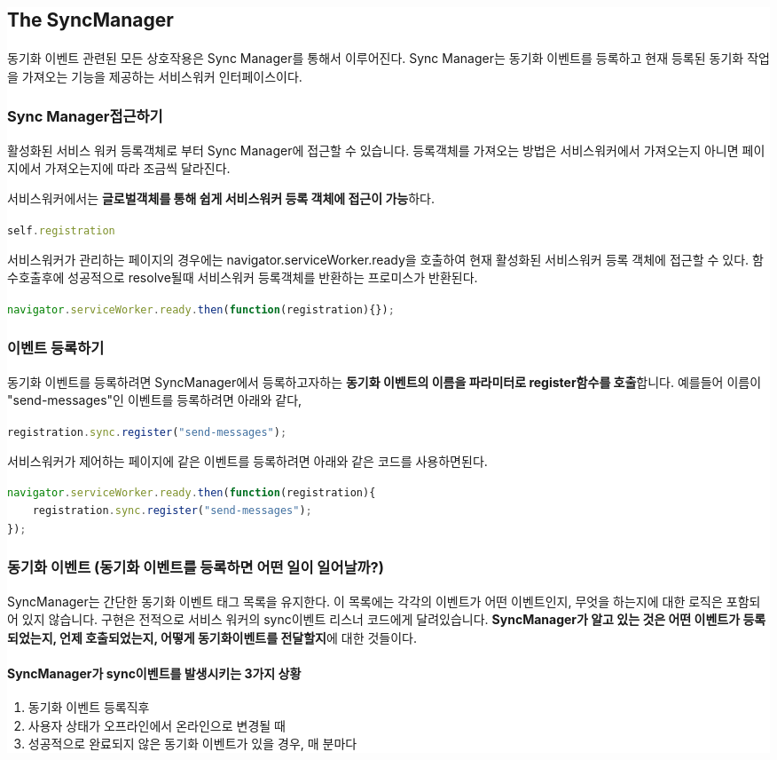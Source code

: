 ## The SyncManager

동기화 이벤트 관련된 모든 상호작용은 Sync Manager를 통해서 이루어진다.  Sync Manager는 동기화 이벤트를 등록하고 현재 등록된 동기화 작업을 가져오는 기능을 제공하는 서비스워커 인터페이스이다.

### Sync Manager접근하기

활성화된 서비스 워커 등록객체로 부터 Sync Manager에 접근할 수 있습니다. 등록객체를 가져오는 방법은 서비스워커에서 가져오는지 아니면 페이지에서 가져오는지에 따라 조금씩 달라진다. 



서비스워커에서는 **글로벌객체를 통해 쉽게 서비스워커 등록 객체에 접근이 가능**하다. 

```javascript
self.registration
```



서비스워커가 관리하는 페이지의 경우에는 navigator.serviceWorker.ready을 호출하여 현재 활성화된 서비스워커 등록 객체에 접근할 수 있다. 함수호출후에 성공적으로 resolve될때 서비스워커 등록객체를 반환하는 프로미스가 반환된다.

```javascript
navigator.serviceWorker.ready.then(function(registration){});
```



### 이벤트 등록하기 

동기화 이벤트를 등록하려면 SyncManager에서 등록하고자하는 **동기화 이벤트의 이름을 파라미터로 register함수를 호출**합니다. 예를들어 이름이 "send-messages"인 이벤트를 등록하려면 아래와 같다,

```javascript
registration.sync.register("send-messages");
```

서비스워커가 제어하는 페이지에 같은 이벤트를 등록하려면 아래와 같은 코드를 사용하면된다.

```javascript
navigator.serviceWorker.ready.then(function(registration){
    registration.sync.register("send-messages");
});
```



### 동기화 이벤트 (동기화 이벤트를 등록하면 어떤 일이 일어날까?)

SyncManager는 간단한 동기화 이벤트 태그 목록을 유지한다. 이 목록에는 각각의 이벤트가 어떤 이벤트인지, 무엇을 하는지에 대한 로직은 포함되어 있지 않습니다. 구현은 전적으로 서비스 워커의 sync이벤트 리스너 코드에게 달려있습니다.  **SyncManager가 알고 있는 것은 어떤 이벤트가 등록되었는지, 언제 호출되었는지, 어떻게 동기화이벤트를 전달할지**에 대한 것들이다. 

#### SyncManager가 sync이벤트를 발생시키는 3가지 상황

1. 동기화 이벤트 등록직후
2. 사용자 상태가 오프라인에서 온라인으로 변경될 때
3. 성공적으로 완료되지 않은 동기화 이벤트가 있을 경우, 매 분마다 
